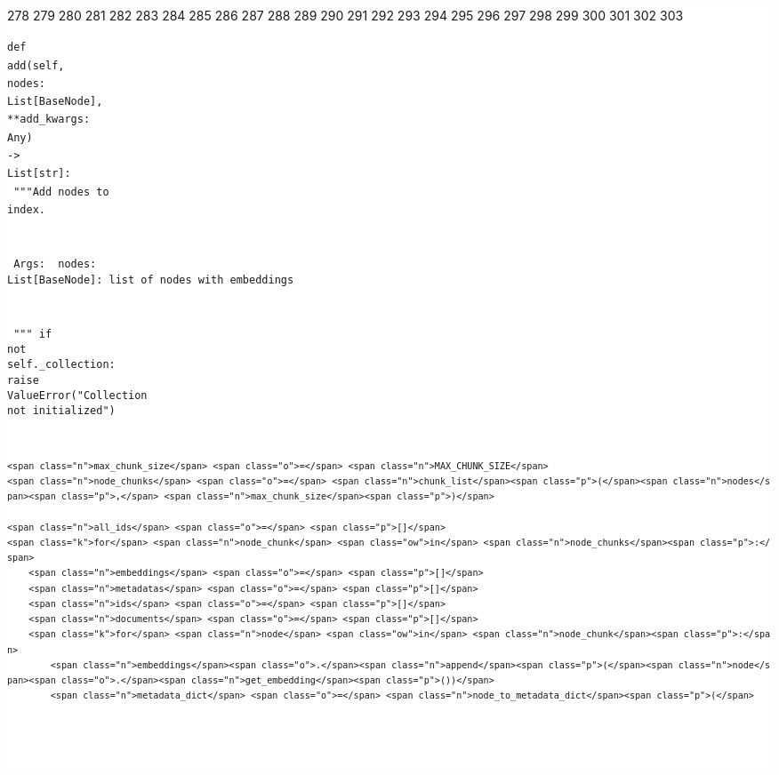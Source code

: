 <span class="normal">278</span>
<span class="normal">279</span>
<span class="normal">280</span>
<span class="normal">281</span>
<span class="normal">282</span>
<span class="normal">283</span>
<span class="normal">284</span>
<span class="normal">285</span>
<span class="normal">286</span>
<span class="normal">287</span>
<span class="normal">288</span>
<span class="normal">289</span>
<span class="normal">290</span>
<span class="normal">291</span>
<span class="normal">292</span>
<span class="normal">293</span>
<span class="normal">294</span>
<span class="normal">295</span>
<span class="normal">296</span>
<span class="normal">297</span>
<span class="normal">298</span>
<span class="normal">299</span>
<span class="normal">300</span>
<span class="normal">301</span>
<span class="normal">302</span>
<span class="normal">303</span></pre></div></td><td class="code"><div><pre><span></span><code><span class="k">def</span> <span class="nf">add</span><span class="p">(</span><span class="bp">self</span><span class="p">,</span> <span class="n">nodes</span><span class="p">:</span> <span class="n">List</span><span class="p">[</span><span class="n">BaseNode</span><span class="p">],</span> <span class="o">**</span><span class="n">add_kwargs</span><span class="p">:</span> <span class="n">Any</span><span class="p">)</span> <span class="o">-&gt;</span> <span class="n">List</span><span class="p">[</span><span class="nb">str</span><span class="p">]:</span>
<span class="w">    </span><span class="sd">"""Add nodes to index.</span>

<span class="sd">    Args:</span>
<span class="sd">        nodes: List[BaseNode]: list of nodes with embeddings</span>

<span class="sd">    """</span>
    <span class="k">if</span> <span class="ow">not</span> <span class="bp">self</span><span class="o">.</span><span class="n">_collection</span><span class="p">:</span>
        <span class="k">raise</span> <span class="ne">ValueError</span><span class="p">(</span><span class="s2">"Collection not initialized"</span><span class="p">)</span>

    <span class="n">max_chunk_size</span> <span class="o">=</span> <span class="n">MAX_CHUNK_SIZE</span>
    <span class="n">node_chunks</span> <span class="o">=</span> <span class="n">chunk_list</span><span class="p">(</span><span class="n">nodes</span><span class="p">,</span> <span class="n">max_chunk_size</span><span class="p">)</span>

    <span class="n">all_ids</span> <span class="o">=</span> <span class="p">[]</span>
    <span class="k">for</span> <span class="n">node_chunk</span> <span class="ow">in</span> <span class="n">node_chunks</span><span class="p">:</span>
        <span class="n">embeddings</span> <span class="o">=</span> <span class="p">[]</span>
        <span class="n">metadatas</span> <span class="o">=</span> <span class="p">[]</span>
        <span class="n">ids</span> <span class="o">=</span> <span class="p">[]</span>
        <span class="n">documents</span> <span class="o">=</span> <span class="p">[]</span>
        <span class="k">for</span> <span class="n">node</span> <span class="ow">in</span> <span class="n">node_chunk</span><span class="p">:</span>
            <span class="n">embeddings</span><span class="o">.</span><span class="n">append</span><span class="p">(</span><span class="n">node</span><span class="o">.</span><span class="n">get_embedding</span><span class="p">())</span>
            <span class="n">metadata_dict</span> <span class="o">=</span> <span class="n">node_to_metadata_dict</span><span class="p">(</span>